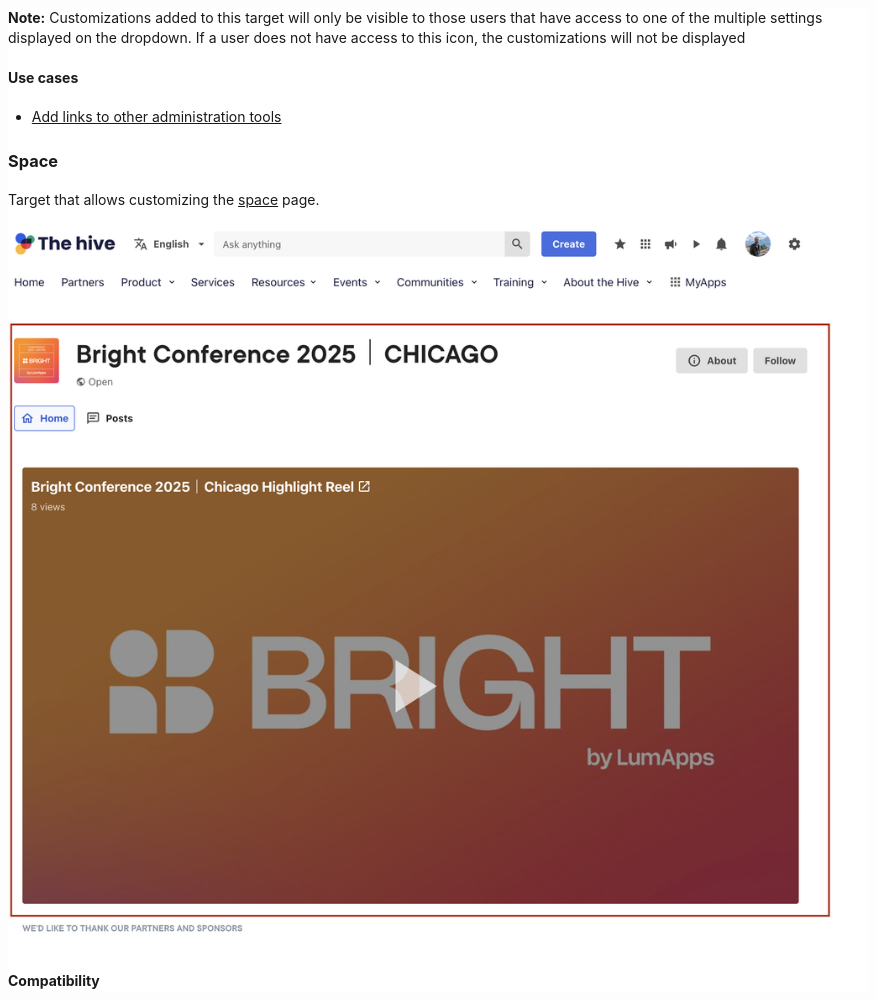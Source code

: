 **Note:** Customizations added to this target will only be visible to those users that have access to one of the multiple settings displayed on the dropdown. If a user does not have access to this icon, the customizations will not be displayed

#### Use cases

- [Add links to other administration tools](./use-cases#add-links-to-other-administration-tools)

### Space

Target that allows customizing the [space](https://docs.lumapps.com/docs/ls/content/4762287075821473/contrib-l7094516890994396) page.

![Target Space](./assets/target-space.png "Target Space")

#### Compatibility
